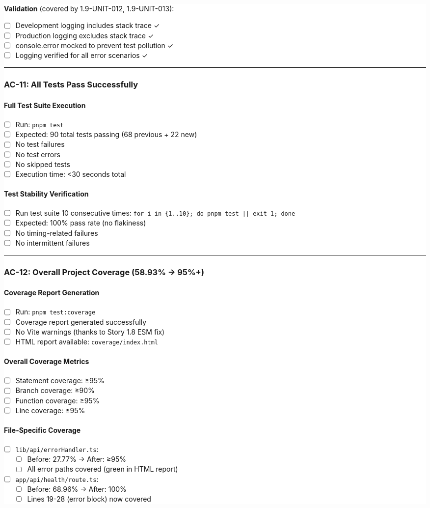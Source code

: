 **Validation** (covered by 1.9-UNIT-012, 1.9-UNIT-013):

- [ ] Development logging includes stack trace ✓
- [ ] Production logging excludes stack trace ✓
- [ ] console.error mocked to prevent test pollution ✓
- [ ] Logging verified for all error scenarios ✓

---

### AC-11: All Tests Pass Successfully

#### Full Test Suite Execution

- [ ] Run: `pnpm test`
- [ ] Expected: 90 total tests passing (68 previous + 22 new)
- [ ] No test failures
- [ ] No test errors
- [ ] No skipped tests
- [ ] Execution time: <30 seconds total

#### Test Stability Verification

- [ ] Run test suite 10 consecutive times: `for i in {1..10}; do pnpm test || exit 1; done`
- [ ] Expected: 100% pass rate (no flakiness)
- [ ] No timing-related failures
- [ ] No intermittent failures

---

### AC-12: Overall Project Coverage (58.93% → 95%+)

#### Coverage Report Generation

- [ ] Run: `pnpm test:coverage`
- [ ] Coverage report generated successfully
- [ ] No Vite warnings (thanks to Story 1.8 ESM fix)
- [ ] HTML report available: `coverage/index.html`

#### Overall Coverage Metrics

- [ ] Statement coverage: ≥95%
- [ ] Branch coverage: ≥90%
- [ ] Function coverage: ≥95%
- [ ] Line coverage: ≥95%

#### File-Specific Coverage

- [ ] `lib/api/errorHandler.ts`:
  - [ ] Before: 27.77% → After: ≥95%
  - [ ] All error paths covered (green in HTML report)

- [ ] `app/api/health/route.ts`:
  - [ ] Before: 68.96% → After: 100%
  - [ ] Lines 19-28 (error block) now covered
